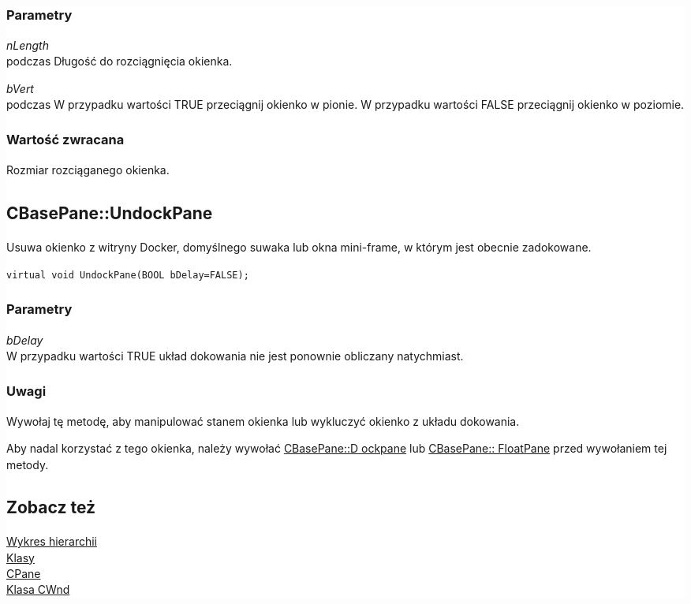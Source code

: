 ### <a name="parameters"></a>Parametry

*nLength*<br/>
podczas Długość do rozciągnięcia okienka.

*bVert*<br/>
podczas W przypadku wartości TRUE przeciągnij okienko w pionie. W przypadku wartości FALSE przeciągnij okienko w poziomie.

### <a name="return-value"></a>Wartość zwracana

Rozmiar rozciąganego okienka.

## <a name="cbasepaneundockpane"></a><a name="undockpane"></a> CBasePane::UndockPane

Usuwa okienko z witryny Docker, domyślnego suwaka lub okna mini-frame, w którym jest obecnie zadokowane.

```
virtual void UndockPane(BOOL bDelay=FALSE);
```

### <a name="parameters"></a>Parametry

*bDelay*<br/>
W przypadku wartości TRUE układ dokowania nie jest ponownie obliczany natychmiast.

### <a name="remarks"></a>Uwagi

Wywołaj tę metodę, aby manipulować stanem okienka lub wykluczyć okienko z układu dokowania.

Aby nadal korzystać z tego okienka, należy wywołać [CBasePane::D ockpane](#dockpane) lub [CBasePane:: FloatPane](#floatpane) przed wywołaniem tej metody.

## <a name="see-also"></a>Zobacz też

[Wykres hierarchii](../../mfc/hierarchy-chart.md)<br/>
[Klasy](../../mfc/reference/mfc-classes.md)<br/>
[CPane](../../mfc/reference/cbasepane-class.md)<br/>
[Klasa CWnd](../../mfc/reference/cwnd-class.md)
